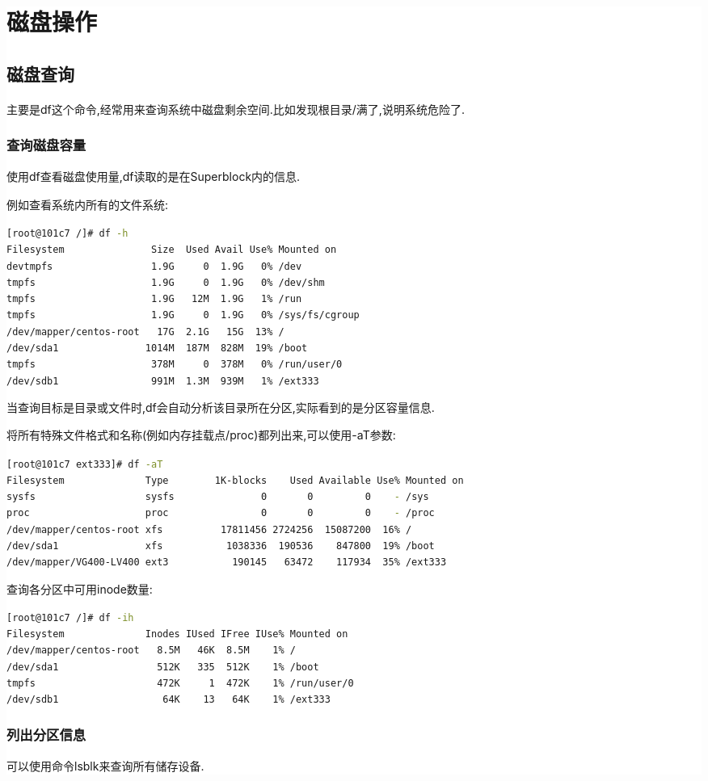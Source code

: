 # 磁盘操作

## 磁盘查询

主要是df这个命令,经常用来查询系统中磁盘剩余空间.比如发现根目录/满了,说明系统危险了.

### 查询磁盘容量

使用df查看磁盘使用量,df读取的是在Superblock内的信息.

例如查看系统内所有的文件系统:

```sh
[root@101c7 /]# df -h
Filesystem               Size  Used Avail Use% Mounted on
devtmpfs                 1.9G     0  1.9G   0% /dev
tmpfs                    1.9G     0  1.9G   0% /dev/shm
tmpfs                    1.9G   12M  1.9G   1% /run
tmpfs                    1.9G     0  1.9G   0% /sys/fs/cgroup
/dev/mapper/centos-root   17G  2.1G   15G  13% /
/dev/sda1               1014M  187M  828M  19% /boot
tmpfs                    378M     0  378M   0% /run/user/0
/dev/sdb1                991M  1.3M  939M   1% /ext333
```

当查询目标是目录或文件时,df会自动分析该目录所在分区,实际看到的是分区容量信息.

将所有特殊文件格式和名称(例如内存挂载点/proc)都列出来,可以使用-aT参数:

```sh
[root@101c7 ext333]# df -aT
Filesystem              Type        1K-blocks    Used Available Use% Mounted on
sysfs                   sysfs               0       0         0    - /sys
proc                    proc                0       0         0    - /proc
/dev/mapper/centos-root xfs          17811456 2724256  15087200  16% /
/dev/sda1               xfs           1038336  190536    847800  19% /boot
/dev/mapper/VG400-LV400 ext3           190145   63472    117934  35% /ext333
```

查询各分区中可用inode数量:

 ```sh
 [root@101c7 /]# df -ih
 Filesystem              Inodes IUsed IFree IUse% Mounted on
 /dev/mapper/centos-root   8.5M   46K  8.5M    1% /
 /dev/sda1                 512K   335  512K    1% /boot
 tmpfs                     472K     1  472K    1% /run/user/0
 /dev/sdb1                  64K    13   64K    1% /ext333
 ```

### 列出分区信息

可以使用命令lsblk来查询所有储存设备.
